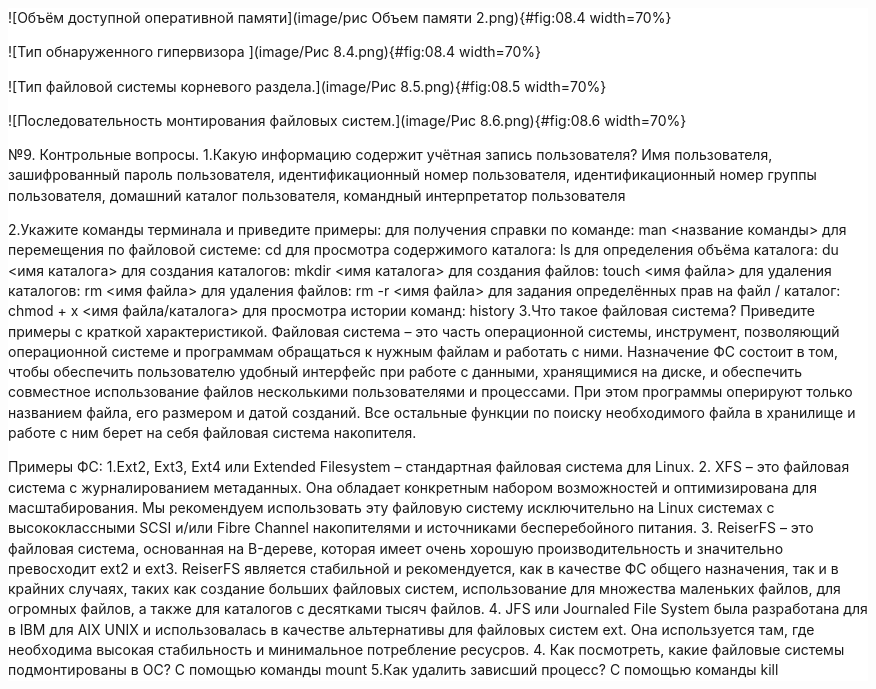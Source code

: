 ![Oбъём доступной оперативной памяти](image/рис Объем памяти 2.png){#fig:08.4 width=70%}

![Тип обнаруженного гипервизора ](image/Рис 8.4.png){#fig:08.4 width=70%}

![Тип файловой системы корневого раздела.](image/Рис 8.5.png){#fig:08.5 width=70%}

![Последовательность монтирования файловых систем.](image/Рис 8.6.png){#fig:08.6 width=70%}


№9. Контрольные вопросы.
1.Какую информацию содержит учётная запись пользователя?
Имя пользователя, зашифрованный пароль пользователя, идентификационный номер пользователя, идентификационный номер группы пользователя, домашний каталог пользователя, командный интерпретатор пользователя

2.Укажите команды терминала и приведите примеры:
для получения справки по команде: man <название команды> 
для перемещения по файловой системе: cd
для просмотра содержимого каталога: ls
для определения объёма каталога: du <имя каталога>
для создания каталогов: mkdir <имя каталога>
для создания файлов: touch <имя файла>
для удаления каталогов: rm <имя файла>
для удаления файлов: rm -r <имя файла>
для задания определённых прав на файл / каталог: chmod + x <имя файла/каталога>
для просмотра истории команд: history
3.Что такое файловая система? Приведите примеры с краткой характеристикой.
Файловая система – это часть операционной системы, инструмент, позволяющий операционной системе и программам обращаться к нужным файлам и работать с ними. Назначение ФС состоит в том, чтобы обеспечить пользователю удобный интерфейс при работе с данными, хранящимися на диске, и обеспечить совместное использование файлов несколькими пользователями и процессами. При этом программы оперируют только названием файла, его размером и датой созданий. Все остальные функции по поиску необходимого файла в хранилище и работе с ним берет на себя файловая система накопителя.

Примеры ФС: 
1.Ext2, Ext3, Ext4 или Extended Filesystem – стандартная файловая система для Linux.
2. XFS – это файловая система с журналированием метаданных. Она обладает конкретным набором возможностей и оптимизирована для масштабирования. Мы рекомендуем использовать эту файловую систему исключительно на Linux системах с высококлассными SCSI и/или Fibre Channel накопителями и источниками бесперебойного питания.
3. ReiserFS – это файловая система, основанная на B-дереве, которая имеет очень хорошую производительность и значительно превосходит ext2 и ext3.  ReiserFS является стабильной и рекомендуется, как в качестве ФС общего назначения, так и в крайних случаях, таких как создание больших файловых систем, использование для множества маленьких файлов, для огромных файлов, а также для каталогов с десятками тысяч файлов.
4. JFS или Journaled File System была разработана для в IBM для AIX UNIX и использовалась в качестве альтернативы для файловых систем ext. Она используется там, где необходима высокая стабильность и минимальное потребление ресусров.
4. Как посмотреть, какие файловые системы подмонтированы в ОС?
С помощью команды mount
5.Как удалить зависший процесс?
С помощью команды kill
